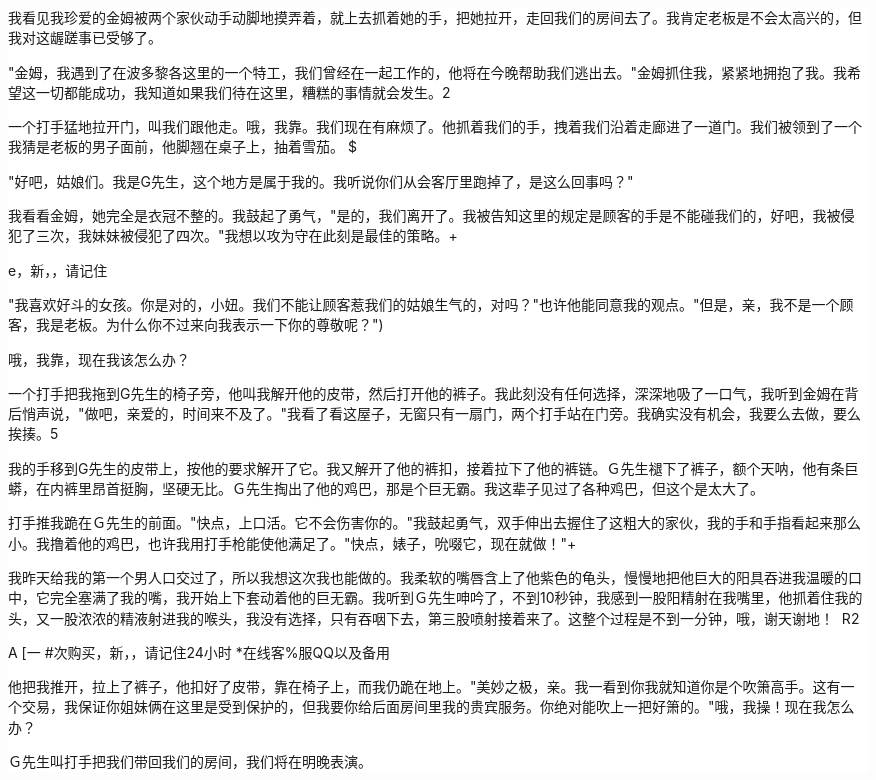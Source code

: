 



我看见我珍爱的金姆被两个家伙动手动脚地摸弄着，就上去抓着她的手，把她拉开，走回我们的房间去了。我肯定老板是不会太高兴的，但我对这龌蹉事已受够了。



"金姆，我遇到了在波多黎各这里的一个特工，我们曾经在一起工作的，他将在今晚帮助我们逃出去。"金姆抓住我，紧紧地拥抱了我。我希望这一切都能成功，我知道如果我们待在这里，糟糕的事情就会发生。2





一个打手猛地拉开门，叫我们跟他走。哦，我靠。我们现在有麻烦了。他抓着我们的手，拽着我们沿着走廊进了一道门。我们被领到了一个我猜是老板的男子面前，他脚翘在桌子上，抽着雪茄。 $





"好吧，姑娘们。我是G先生，这个地方是属于我的。我听说你们从会客厅里跑掉了，是这么回事吗？"





我看看金姆，她完全是衣冠不整的。我鼓起了勇气，"是的，我们离开了。我被告知这里的规定是顾客的手是不能碰我们的，好吧，我被侵犯了三次，我妹妹被侵犯了四次。"我想以攻为守在此刻是最佳的策略。+

e，新，，请记住





"我喜欢好斗的女孩。你是对的，小妞。我们不能让顾客惹我们的姑娘生气的，对吗？"也许他能同意我的观点。"但是，亲，我不是一个顾客，我是老板。为什么你不过来向我表示一下你的尊敬呢？")





哦，我靠，现在我该怎么办？



一个打手把我拖到G先生的椅子旁，他叫我解开他的皮带，然后打开他的裤子。我此刻没有任何选择，深深地吸了一口气，我听到金姆在背后悄声说，"做吧，亲爱的，时间来不及了。"我看了看这屋子，无窗只有一扇门，两个打手站在门旁。我确实没有机会，我要么去做，要么挨揍。5





我的手移到G先生的皮带上，按他的要求解开了它。我又解开了他的裤扣，接着拉下了他的裤链。Ｇ先生褪下了裤子，额个天呐，他有条巨蟒，在内裤里昂首挺胸，坚硬无比。Ｇ先生掏出了他的鸡巴，那是个巨无霸。我这辈子见过了各种鸡巴，但这个是太大了。



打手推我跪在Ｇ先生的前面。"快点，上口活。它不会伤害你的。"我鼓起勇气，双手伸出去握住了这粗大的家伙，我的手和手指看起来那么小。我撸着他的鸡巴，也许我用打手枪能使他满足了。"快点，婊子，吮啜它，现在就做！"+



我昨天给我的第一个男人口交过了，所以我想这次我也能做的。我柔软的嘴唇含上了他紫色的龟头，慢慢地把他巨大的阳具吞进我温暖的口中，它完全塞满了我的嘴，我开始上下套动着他的巨无霸。我听到Ｇ先生呻吟了，不到10秒钟，我感到一股阳精射在我嘴里，他抓着住我的头，又一股浓浓的精液射进我的喉头，我没有选择，只有吞咽下去，第三股喷射接着来了。这整个过程是不到一分钟，哦，谢天谢地！  R2

A [一 #次购买，新，，请记住24小时 *在线客%服QQ以及备用



他把我推开，拉上了裤子，他扣好了皮带，靠在椅子上，而我仍跪在地上。"美妙之极，亲。我一看到你我就知道你是个吹箫高手。这有一个交易，我保证你姐妹俩在这里是受到保护的，但我要你给后面房间里我的贵宾服务。你绝对能吹上一把好箫的。"哦，我操！现在我怎么办？



Ｇ先生叫打手把我们带回我们的房间，我们将在明晚表演。

